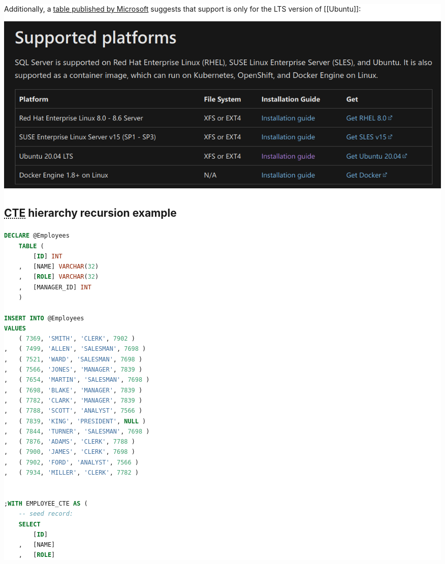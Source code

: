 </div>

Additionally, a [table published by Microsoft](https://learn.microsoft.com/en-us/sql/linux/sql-server-linux-setup?view=sql-server-linux-ver16#supportedplatforms) suggests that support is only for the LTS version of [[Ubuntu]]:

<div style="text-align:center">

![table published by Microsoft](../../image/day-path-2023-04-29-20-04-28.png)

</div>

## <acronym title="Common Table Expression">CTE</acronym> hierarchy recursion example

```sql
DECLARE @Employees
    TABLE (
        [ID] INT
    ,   [NAME] VARCHAR(32)
    ,   [ROLE] VARCHAR(32)
    ,   [MANAGER_ID] INT
    )

INSERT INTO @Employees
VALUES
    ( 7369, 'SMITH', 'CLERK', 7902 )
,   ( 7499, 'ALLEN', 'SALESMAN', 7698 )
,   ( 7521, 'WARD', 'SALESMAN', 7698 )
,   ( 7566, 'JONES', 'MANAGER', 7839 )
,   ( 7654, 'MARTIN', 'SALESMAN', 7698 )
,   ( 7698, 'BLAKE', 'MANAGER', 7839 )
,   ( 7782, 'CLARK', 'MANAGER', 7839 )
,   ( 7788, 'SCOTT', 'ANALYST', 7566 )
,   ( 7839, 'KING', 'PRESIDENT', NULL )
,   ( 7844, 'TURNER', 'SALESMAN', 7698 )
,   ( 7876, 'ADAMS', 'CLERK', 7788 )
,   ( 7900, 'JAMES', 'CLERK', 7698 )
,   ( 7902, 'FORD', 'ANALYST', 7566 )
,   ( 7934, 'MILLER', 'CLERK', 7782 )


;WITH EMPLOYEE_CTE AS (
    -- seed record:
    SELECT
        [ID]
    ,   [NAME]
    ,   [ROLE]
```